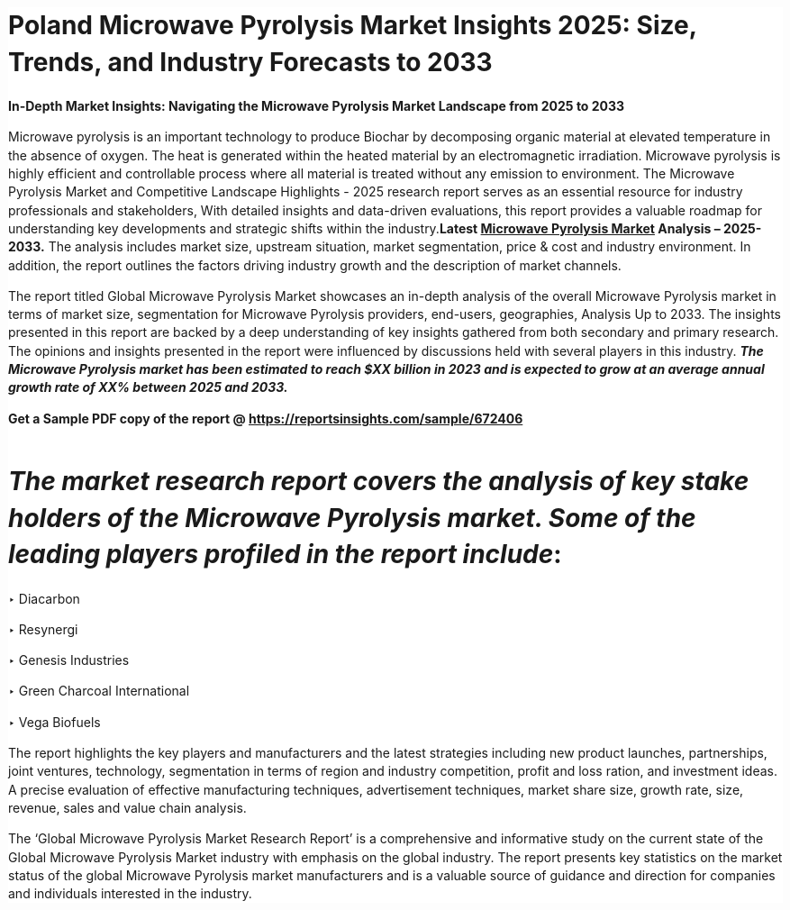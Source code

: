 # Poland Microwave Pyrolysis Market Insights 2025: Size, Trends, and Industry Forecasts to 2033

<strong>In-Depth Market Insights: Navigating the Microwave Pyrolysis Market Landscape from 2025 to 2033</strong></p>

Microwave pyrolysis is an important technology to produce Biochar by decomposing organic material at elevated temperature in the absence of oxygen. The heat is generated within the heated material by an electromagnetic irradiation. Microwave pyrolysis is highly efficient and controllable process where all material is treated without any emission to environment. The Microwave Pyrolysis Market and Competitive Landscape Highlights - 2025 research report serves as an essential resource for industry professionals and stakeholders, With detailed insights and data-driven evaluations, this report provides a valuable roadmap for understanding key developments and strategic shifts within the industry.<strong>Latest <a href=https://www.reportsinsights.com/sample/672406>Microwave Pyrolysis Market</a> Analysis – 2025-2033.</strong>  The analysis includes market size, upstream situation, market segmentation, price & cost and industry environment. In addition, the report outlines the factors driving industry growth and the description of market channels.

The report titled Global Microwave Pyrolysis Market showcases an in-depth analysis of the overall Microwave Pyrolysis market in terms of market size, segmentation for Microwave Pyrolysis providers, end-users, geographies, Analysis Up to 2033. The insights presented in this report are backed by a deep understanding of key insights gathered from both secondary and primary research. The opinions and insights presented in the report were influenced by discussions held with several players in this industry. <strong><em>The Microwave Pyrolysis market has been estimated to reach $XX billion in 2023 and is expected to grow at an average annual growth rate of XX% between 2025 and 2033.</em></strong>

<strong>Get a Sample PDF copy of the report @ <a href=https://reportsinsights.com/sample/672406>https://reportsinsights.com/sample/672406</a></strong>

# <strong><em>The market research report covers the analysis of key stake holders of the Microwave Pyrolysis market. Some of the leading players profiled in the report include</em></strong>: 

‣ Diacarbon

‣ Resynergi

‣ Genesis Industries

‣ Green Charcoal International

‣ Vega Biofuels

The report highlights the key players and manufacturers and the latest strategies including new product launches, partnerships, joint ventures, technology, segmentation in terms of region and industry competition, profit and loss ration, and investment ideas. A precise evaluation of effective manufacturing techniques, advertisement techniques, market share size, growth rate, size, revenue, sales and value chain analysis.

The ‘Global Microwave Pyrolysis Market Research Report’ is a comprehensive and informative study on the current state of the Global Microwave Pyrolysis Market industry with emphasis on the global industry. The report presents key statistics on the market status of the global Microwave Pyrolysis market manufacturers and is a valuable source of guidance and direction for companies and individuals interested in the industry.
